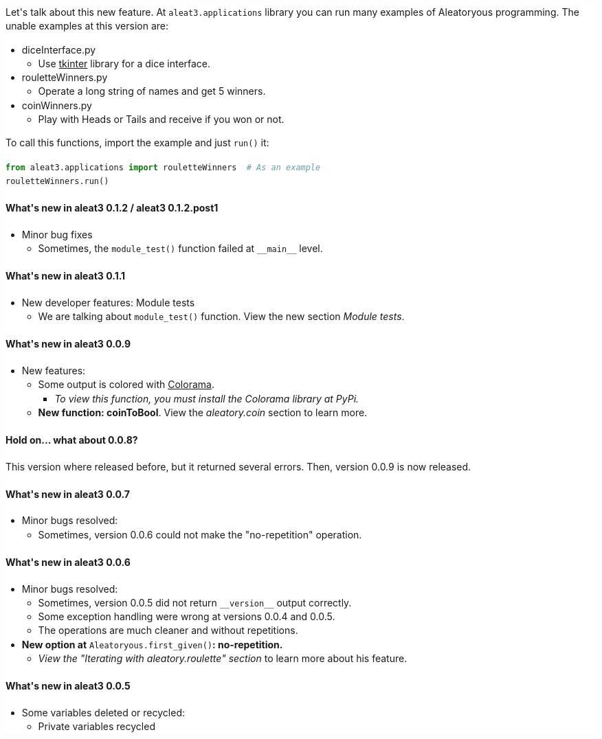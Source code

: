Let's talk about this new feature. At `aleat3.applications` library you can run many
examples of Aleatoryous programming. The unable examples at this version are:

- diceInterface.py
  - Use [tkinter](http://docs.python.org/3.8/library/tkinter) library for a dice interface.
- rouletteWinners.py
  - Operate a long string of names and get 5 winners.
- coinWinners.py
  - Play with Heads or Tails and receive if you won or not.

To call this functions, import the example and just `run()` it:

```python
from aleat3.applications import rouletteWinners  # As an example
rouletteWinners.run()
```

#### What's new in aleat3 0.1.2 / aleat3 0.1.2.post1

- Minor bug fixes
  - Sometimes, the `module_test()` function failed at `__main__` level.

#### What's new in aleat3 0.1.1

- New developer features: Module tests
  - We are talking about `module_test()` function. View the new section _Module tests_.

#### What's new in aleat3 0.0.9

- New features:
  - Some output is colored with [Colorama](http://pypi.org/project/colorama).
    - _To view this function, you must install the Colorama library at PyPi._
  - __New function: coinToBool__. View the _aleatory.coin_ section to learn more.

#### Hold on... what about 0.0.8?

This version where released before, but it returned several errors. Then, version
0.0.9 is now released.

#### What's new in aleat3 0.0.7

- Minor bugs resolved:
  - Sometimes, version 0.0.6 could not make the "no-repetition" operation.

#### What's new in aleat3 0.0.6

- Minor bugs resolved:
  - Sometimes, version 0.0.5 did not return `__version__` output correctly.
  - Some exception handling were wrong at versions 0.0.4 and 0.0.5.
  - The operations are much cleaner and without repetitions.
- __New option at__ `Aleatoryous.first_given()`__: no-repetition.__
  - _View the "Iterating with aleatory.roulette" section_ to learn more about his feature.

#### What's new in aleat3 0.0.5

- Some variables deleted or recycled:
  - Private variables recycled
